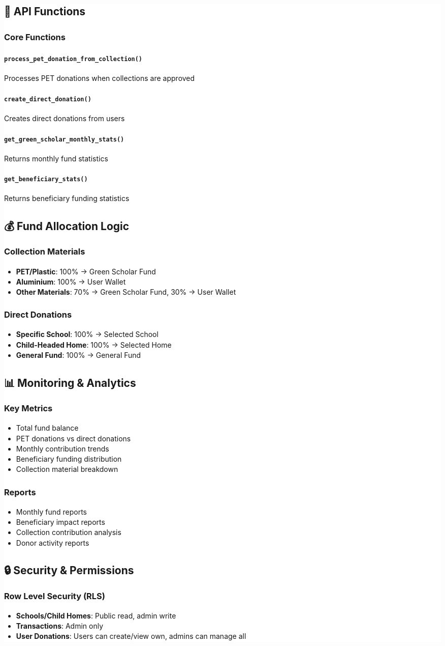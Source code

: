 ## 🔧 API Functions

### Core Functions

#### `process_pet_donation_from_collection()`
Processes PET donations when collections are approved

#### `create_direct_donation()`
Creates direct donations from users

#### `get_green_scholar_monthly_stats()`
Returns monthly fund statistics

#### `get_beneficiary_stats()`
Returns beneficiary funding statistics

## 💰 Fund Allocation Logic

### Collection Materials
- **PET/Plastic**: 100% → Green Scholar Fund
- **Aluminium**: 100% → User Wallet
- **Other Materials**: 70% → Green Scholar Fund, 30% → User Wallet

### Direct Donations
- **Specific School**: 100% → Selected School
- **Child-Headed Home**: 100% → Selected Home
- **General Fund**: 100% → General Fund

## 📊 Monitoring & Analytics

### Key Metrics
- Total fund balance
- PET donations vs direct donations
- Monthly contribution trends
- Beneficiary funding distribution
- Collection material breakdown

### Reports
- Monthly fund reports
- Beneficiary impact reports
- Collection contribution analysis
- Donor activity reports

## 🔒 Security & Permissions

### Row Level Security (RLS)
- **Schools/Child Homes**: Public read, admin write
- **Transactions**: Admin only
- **User Donations**: Users can create/view own, admins can manage all
